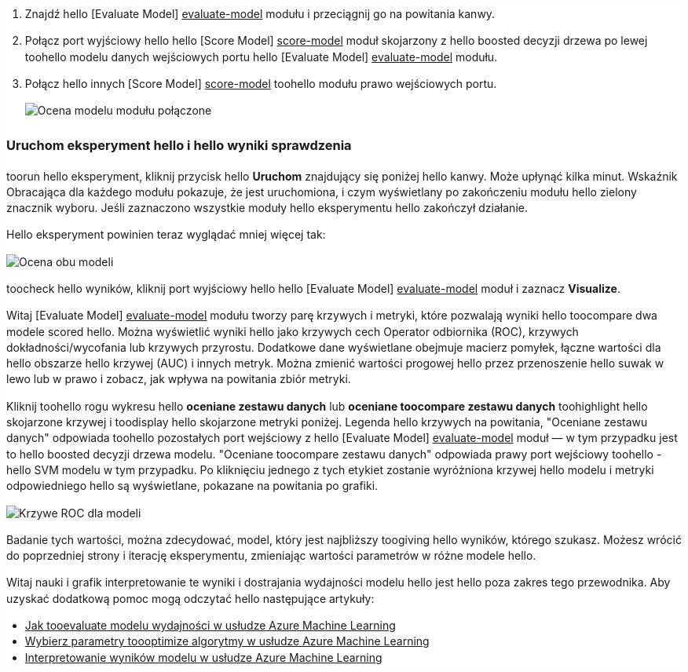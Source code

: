 1. Znajdź hello [Evaluate Model] [ evaluate-model] modułu i przeciągnij go na powitania kanwy.

2. Połącz port wyjściowy hello hello [Score Model] [ score-model] moduł skojarzony z hello boosted decyzji drzewa po lewej toohello modelu danych wejściowych portu hello [Evaluate Model] [ evaluate-model] modułu.

3. Połącz hello innych [Score Model] [ score-model] toohello modułu prawo wejściowych portu.  

    ![Ocena modelu modułu połączone][8]

### <a name="run-hello-experiment-and-check-hello-results"></a>Uruchom eksperyment hello i hello wyniki sprawdzenia

toorun hello eksperyment, kliknij przycisk hello **Uruchom** znajdujący się poniżej hello kanwy. Może upłynąć kilka minut. Wskaźnik Obracająca dla każdego modułu pokazuje, że jest uruchomiona, i czym wyświetlany po zakończeniu modułu hello zielony znacznik wyboru. Jeśli zaznaczono wszystkie moduły hello eksperymentu hello zakończył działanie.

Hello eksperyment powinien teraz wyglądać mniej więcej tak:  

![Ocena obu modeli][3]

toocheck hello wyników, kliknij port wyjściowy hello hello [Evaluate Model] [ evaluate-model] moduł i zaznacz **Visualize**.  

Witaj [Evaluate Model] [ evaluate-model] modułu tworzy parę krzywych i metryki, które pozwalają wyniki hello toocompare dwa modele scored hello. Można wyświetlić wyniki hello jako krzywych cech Operator odbiornika (ROC), krzywych dokładności/wycofania lub krzywych przyrostu. Dodatkowe dane wyświetlane obejmuje macierz pomyłek, łączne wartości dla hello obszarze hello krzywej (AUC) i innych metryk. Można zmienić wartości progowej hello przez przenoszenie hello suwak w lewo lub w prawo i zobacz, jak wpływa na powitania zbiór metryki.  

Kliknij toohello rogu wykresu hello **oceniane zestawu danych** lub **oceniane toocompare zestawu danych** toohighlight hello skojarzone krzywej i toodisplay hello skojarzone metryki poniżej. Legenda hello krzywych na powitania, "Oceniane zestawu danych" odpowiada toohello pozostałych port wejściowy z hello [Evaluate Model] [ evaluate-model] moduł — w tym przypadku jest to hello boosted decyzji drzewa modelu. "Oceniane toocompare zestawu danych" odpowiada prawy port wejściowy toohello - hello SVM modelu w tym przypadku. Po kliknięciu jednego z tych etykiet zostanie wyróżniona krzywej hello modelu i metryki odpowiedniego hello są wyświetlane, pokazane na powitania po grafiki.  

![Krzywe ROC dla modeli][4]

Badanie tych wartości, można zdecydować, model, który jest najbliższy toogiving hello wyników, którego szukasz. Możesz wrócić do poprzedniej strony i iterację eksperymentu, zmieniając wartości parametrów w różne modele hello. 

Witaj nauki i grafik interpretowanie te wyniki i dostrajania wydajności modelu hello jest hello poza zakres tego przewodnika. Aby uzyskać dodatkową pomoc mogą odczytać hello następujące artykuły:
- [Jak tooevaluate modelu wydajności w usłudze Azure Machine Learning](machine-learning-evaluate-model-performance.md)
- [Wybierz parametry toooptimize algorytmy w usłudze Azure Machine Learning](machine-learning-algorithm-parameters-optimize.md)
- [Interpretowanie wyników modelu w usłudze Azure Machine Learning](machine-learning-interpret-model-results.md)


[0]: ./media/machine-learning-walkthrough-4-train-and-evaluate-models/train-model-select-column.png
[1]: ./media/machine-learning-walkthrough-4-train-and-evaluate-models/experiment-with-train-model.png
[2]: ./media/machine-learning-walkthrough-4-train-and-evaluate-models/svm-model-added.png
[3]: ./media/machine-learning-walkthrough-4-train-and-evaluate-models/final-experiment.png
[4]: ./media/machine-learning-walkthrough-4-train-and-evaluate-models/roc-curves.png
[5]: ./media/machine-learning-walkthrough-4-train-and-evaluate-models/normalize-data-select-column.png
[6]: ./media/machine-learning-walkthrough-4-train-and-evaluate-models/score-model-connected.png
[7]: ./media/machine-learning-walkthrough-4-train-and-evaluate-models/both-score-models-added.png
[8]: ./media/machine-learning-walkthrough-4-train-and-evaluate-models/evaluate-model-added.png
[evaluate-model]: https://msdn.microsoft.com/library/azure/927d65ac-3b50-4694-9903-20f6c1672089/
[execute-r-script]: https://msdn.microsoft.com/library/azure/30806023-392b-42e0-94d6-6b775a6e0fd5/
[normalize-data]: https://msdn.microsoft.com/library/azure/986df333-6748-4b85-923d-871df70d6aaf/
[score-model]: https://msdn.microsoft.com/library/azure/401b4f92-e724-4d5a-be81-d5b0ff9bdb33/
[train-model]: https://msdn.microsoft.com/library/azure/5cc7053e-aa30-450d-96c0-dae4be720977/
[two-class-boosted-decision-tree]: https://msdn.microsoft.com/library/azure/e3c522f8-53d9-4829-8ea4-5c6a6b75330c/
[two-class-support-vector-machine]: https://msdn.microsoft.com/library/azure/12d8479b-74b4-4e67-b8de-d32867380e20/
[split]: https://msdn.microsoft.com/library/azure/70530644-c97a-4ab6-85f7-88bf30a8be5f/